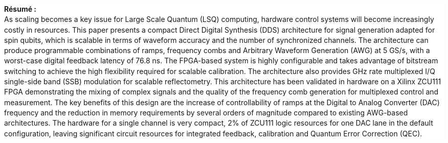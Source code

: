 **Résumé :**     
As scaling becomes a key issue for Large Scale Quantum (LSQ) computing, hardware
control systems will become increasingly costly in resources. This paper presents a compact Direct Digital
Synthesis (DDS) architecture for signal generation adapted for spin qubits, which is scalable in terms of
waveform accuracy and the number of synchronized channels. The architecture can produce programmable
combinations of ramps, frequency combs and Arbitrary Waveform Generation (AWG) at 5 GS/s, with
a worst-case digital feedback latency of 76.8 ns. The FPGA-based system is highly configurable and
takes advantage of bitstream switching to achieve the high flexibility required for scalable calibration.
The architecture also provides GHz rate multiplexed I/Q single-side band (SSB) modulation for scalable
reflectometry. This architecture has been validated in hardware on a Xilinx ZCU111 FPGA demonstrating
the mixing of complex signals and the quality of the frequency comb generation for multiplexed control
and measurement. The key benefits of this design are the increase of controllability of ramps at the Digital
to Analog Converter (DAC) frequency and the reduction in memory requirements by several orders of
magnitude compared to existing AWG-based architectures. The hardware for a single channel is very
compact, 2% of ZCU111 logic resources for one DAC lane in the default configuration, leaving significant
circuit resources for integrated feedback, calibration and Quantum Error Correction (QEC).